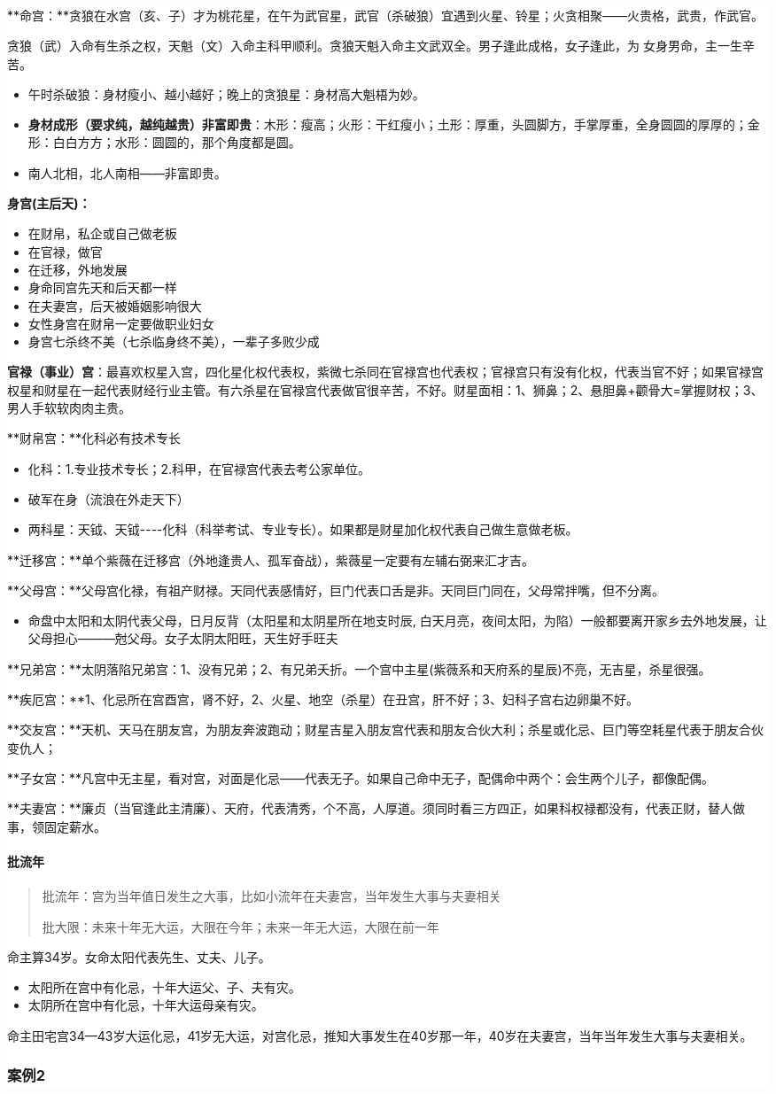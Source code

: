 **命宫：**贪狼在水宫（亥、子）才为桃花星，在午为武官星，武官（杀破狼）宜遇到火星、铃星；火贪相聚——火贵格，武贵，作武官。

贪狼（武）入命有生杀之权，天魁（文）入命主科甲顺利。贪狼天魁入命主文武双全。男子逢此成格，女子逢此，为 女身男命，主一生辛苦。

+ 午时杀破狼：身材瘦小、越小越好；晚上的贪狼星：身材高大魁梧为妙。

+ **身材成形（要求纯，越纯越贵）非富即贵**：木形：瘦高；火形：干红瘦小；土形：厚重，头圆脚方，手掌厚重，全身圆圆的厚厚的；金形：白白方方；水形：圆圆的，那个角度都是圆。

+ 南人北相，北人南相——非富即贵。

**身宫(主后天)：**

+ 在财帛，私企或自己做老板
+ 在官禄，做官
+ 在迁移，外地发展
+ 身命同宫先天和后天都一样
+ 在夫妻宫，后天被婚姻影响很大
+ 女性身宫在财帛一定要做职业妇女
+ 身宫七杀终不美（七杀临身终不美），一辈子多败少成

**官禄（事业）宫**：最喜欢权星入宫，四化星化权代表权，紫微七杀同在官禄宫也代表权；官禄宫只有没有化权，代表当官不好；如果官禄宫权星和财星在一起代表财经行业主管。有六杀星在官禄宫代表做官很辛苦，不好。财星面相：1、狮鼻；2、悬胆鼻+颧骨大=掌握财权；3、男人手软软肉肉主贵。

**财帛宫：**化科必有技术专长

+ 化科：1.专业技术专长；2.科甲，在官禄宫代表去考公家单位。

+ 破军在身（流浪在外走天下）
+ 两科星：天钺、天钺----化科（科举考试、专业专长）。如果都是财星加化权代表自己做生意做老板。

**迁移宫：**单个紫薇在迁移宫（外地逢贵人、孤军奋战），紫薇星一定要有左辅右弼来汇才吉。

**父母宫：**父母宫化禄，有祖产财禄。天同代表感情好，巨门代表口舌是非。天同巨门同在，父母常拌嘴，但不分离。

+ 命盘中太阳和太阴代表父母，日月反背（太阳星和太阴星所在地支时辰, 白天月亮，夜间太阳，为陷）一般都要离开家乡去外地发展，让父母担心———尅父母。女子太阴太阳旺，天生好手旺夫

**兄弟宫：**太阴落陷兄弟宫：1、没有兄弟；2、有兄弟夭折。一个宫中主星(紫薇系和天府系的星辰)不亮，无吉星，杀星很强。

**疾厄宫：**1、化忌所在宫酉宫，肾不好，2、火星、地空（杀星）在丑宫，肝不好；3、妇科子宫右边卵巢不好。

**交友宫：**天机、天马在朋友宫，为朋友奔波跑动；财星吉星入朋友宫代表和朋友合伙大利；杀星或化忌、巨门等空耗星代表于朋友合伙变仇人；

**子女宫：**凡宫中无主星，看对宫，对面是化忌——代表无子。如果自己命中无子，配偶命中两个：会生两个儿子，都像配偶。

 **夫妻宫：**廉贞（当官逢此主清廉）、天府，代表清秀，个不高，人厚道。须同时看三方四正，如果科权禄都没有，代表正财，替人做事，领固定薪水。

#### 批流年

> 批流年：宫为当年值日发生之大事，比如小流年在夫妻宫，当年发生大事与夫妻相关
>
> 批大限：未来十年无大运，大限在今年；未来一年无大运，大限在前一年

命主算34岁。女命太阳代表先生、丈夫、儿子。

+ 太阳所在宫中有化忌，十年大运父、子、夫有灾。
+ 太阴所在宫中有化忌，十年大运母亲有灾。

命主田宅宫34—43岁大运化忌，41岁无大运，对宫化忌，推知大事发生在40岁那一年，40岁在夫妻宫，当年当年发生大事与夫妻相关。

### 案例2
